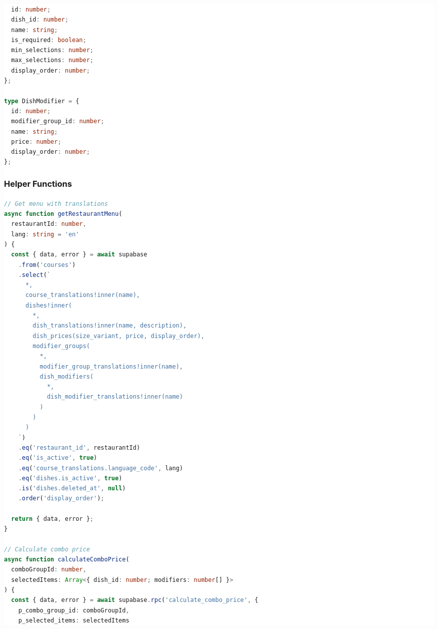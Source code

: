 ```typescript
  id: number;
  dish_id: number;
  name: string;
  is_required: boolean;
  min_selections: number;
  max_selections: number;
  display_order: number;
};

type DishModifier = {
  id: number;
  modifier_group_id: number;
  name: string;
  price: number;
  display_order: number;
};
```

### Helper Functions

```typescript
// Get menu with translations
async function getRestaurantMenu(
  restaurantId: number,
  lang: string = 'en'
) {
  const { data, error } = await supabase
    .from('courses')
    .select(`
      *,
      course_translations!inner(name),
      dishes!inner(
        *,
        dish_translations!inner(name, description),
        dish_prices(size_variant, price, display_order),
        modifier_groups(
          *,
          modifier_group_translations!inner(name),
          dish_modifiers(
            *,
            dish_modifier_translations!inner(name)
          )
        )
      )
    `)
    .eq('restaurant_id', restaurantId)
    .eq('is_active', true)
    .eq('course_translations.language_code', lang)
    .eq('dishes.is_active', true)
    .is('dishes.deleted_at', null)
    .order('display_order');

  return { data, error };
}

// Calculate combo price
async function calculateComboPrice(
  comboGroupId: number,
  selectedItems: Array<{ dish_id: number; modifiers: number[] }>
) {
  const { data, error } = await supabase.rpc('calculate_combo_price', {
    p_combo_group_id: comboGroupId,
    p_selected_items: selectedItems
```